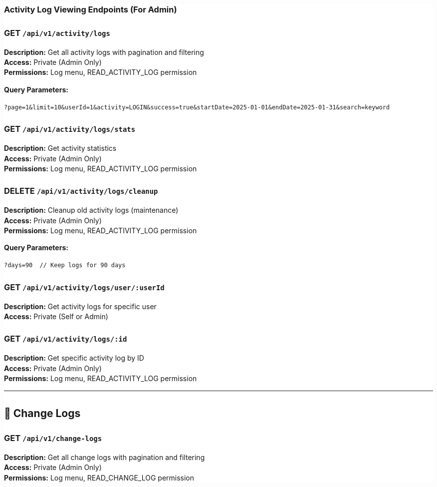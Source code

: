 ### Activity Log Viewing Endpoints (For Admin)

### GET `/api/v1/activity/logs`

**Description:** Get all activity logs with pagination and filtering  
**Access:** Private (Admin Only)  
**Permissions:** Log menu, READ_ACTIVITY_LOG permission

**Query Parameters:**

```
?page=1&limit=10&userId=1&activity=LOGIN&success=true&startDate=2025-01-01&endDate=2025-01-31&search=keyword
```

### GET `/api/v1/activity/logs/stats`

**Description:** Get activity statistics  
**Access:** Private (Admin Only)  
**Permissions:** Log menu, READ_ACTIVITY_LOG permission

### DELETE `/api/v1/activity/logs/cleanup`

**Description:** Cleanup old activity logs (maintenance)  
**Access:** Private (Admin Only)  
**Permissions:** Log menu, READ_ACTIVITY_LOG permission

**Query Parameters:**

```
?days=90  // Keep logs for 90 days
```

### GET `/api/v1/activity/logs/user/:userId`

**Description:** Get activity logs for specific user  
**Access:** Private (Self or Admin)

### GET `/api/v1/activity/logs/:id`

**Description:** Get specific activity log by ID  
**Access:** Private (Admin Only)  
**Permissions:** Log menu, READ_ACTIVITY_LOG permission

---

## 📝 Change Logs

### GET `/api/v1/change-logs`

**Description:** Get all change logs with pagination and filtering  
**Access:** Private (Admin Only)  
**Permissions:** Log menu, READ_CHANGE_LOG permission
